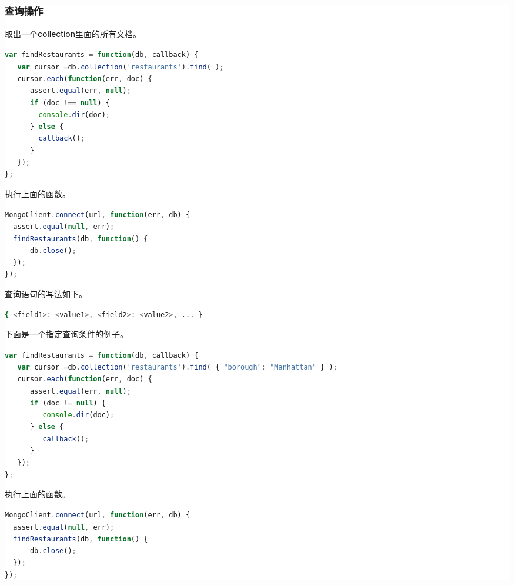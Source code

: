 ### 查询操作

取出一个collection里面的所有文档。

```javascript
var findRestaurants = function(db, callback) {
   var cursor =db.collection('restaurants').find( );
   cursor.each(function(err, doc) {
      assert.equal(err, null);
      if (doc !== null) {
        console.dir(doc);
      } else {
        callback();
      }
   });
};
```

执行上面的函数。

```javascript
MongoClient.connect(url, function(err, db) {
  assert.equal(null, err);
  findRestaurants(db, function() {
      db.close();
  });
});
```

查询语句的写法如下。

```bash
{ <field1>: <value1>, <field2>: <value2>, ... }
```

下面是一个指定查询条件的例子。

```javascript
var findRestaurants = function(db, callback) {
   var cursor =db.collection('restaurants').find( { "borough": "Manhattan" } );
   cursor.each(function(err, doc) {
      assert.equal(err, null);
      if (doc != null) {
         console.dir(doc);
      } else {
         callback();
      }
   });
};
```

执行上面的函数。

```javascript
MongoClient.connect(url, function(err, db) {
  assert.equal(null, err);
  findRestaurants(db, function() {
      db.close();
  });
});
```
